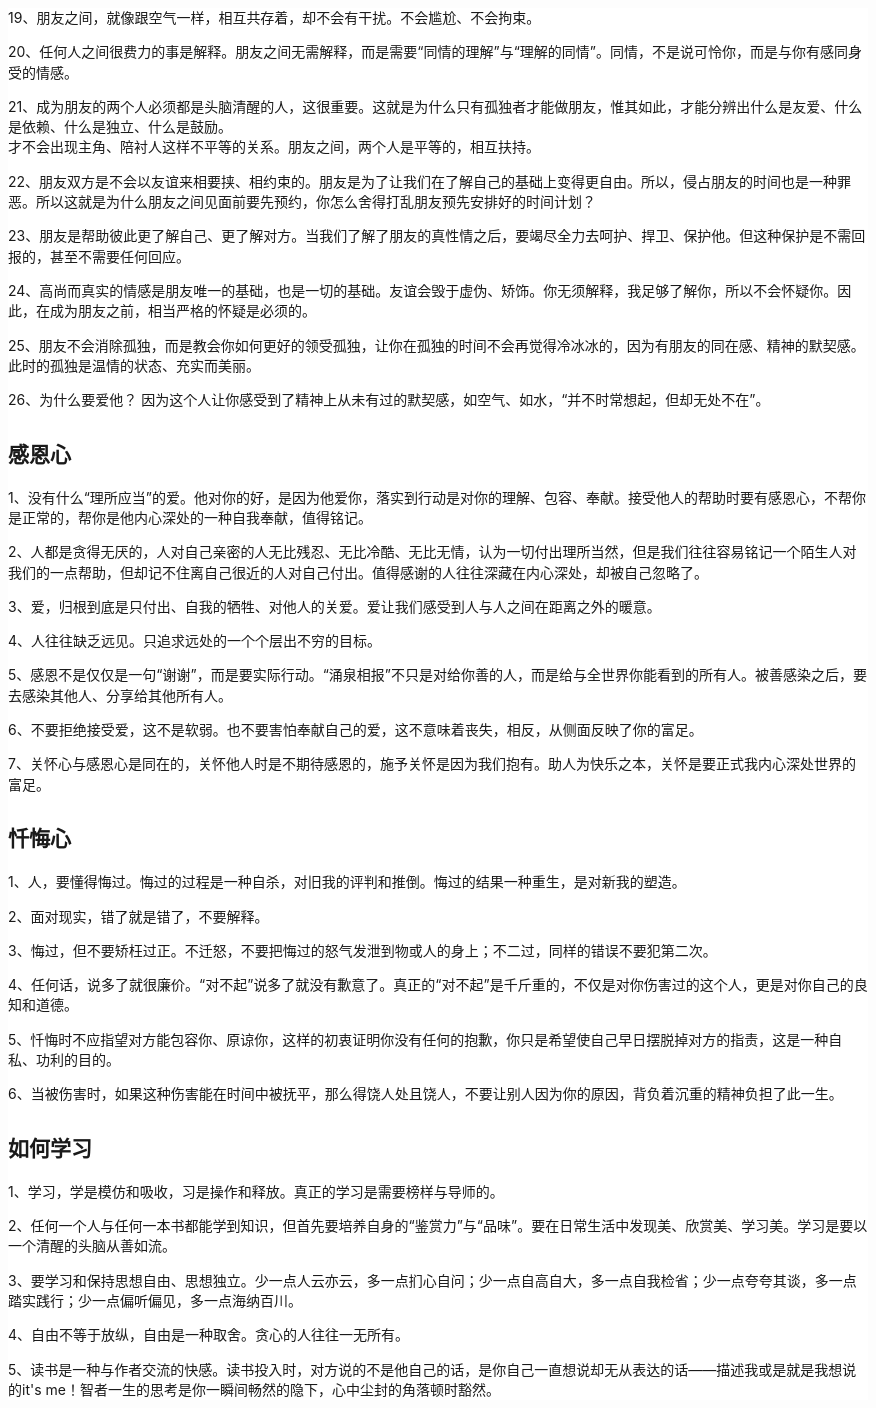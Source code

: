 19、朋友之间，就像跟空气一样，相互共存着，却不会有干扰。不会尴尬、不会拘束。 

20、任何人之间很费力的事是解释。朋友之间无需解释，而是需要“同情的理解”与“理解的同情”。同情，不是说可怜你，而是与你有感同身受的情感。 

21、成为朋友的两个人必须都是头脑清醒的人，这很重要。这就是为什么只有孤独者才能做朋友，惟其如此，才能分辨出什么是友爱、什么是依赖、什么是独立、什么是鼓励。<br>
才不会出现主角、陪衬人这样不平等的关系。朋友之间，两个人是平等的，相互扶持。 

22、朋友双方是不会以友谊来相要挟、相约束的。朋友是为了让我们在了解自己的基础上变得更自由。所以，侵占朋友的时间也是一种罪恶。所以这就是为什么朋友之间见面前要先预约，你怎么舍得打乱朋友预先安排好的时间计划？ 

23、朋友是帮助彼此更了解自己、更了解对方。当我们了解了朋友的真性情之后，要竭尽全力去呵护、捍卫、保护他。但这种保护是不需回报的，甚至不需要任何回应。 

24、高尚而真实的情感是朋友唯一的基础，也是一切的基础。友谊会毁于虚伪、矫饰。你无须解释，我足够了解你，所以不会怀疑你。因此，在成为朋友之前，相当严格的怀疑是必须的。 

25、朋友不会消除孤独，而是教会你如何更好的领受孤独，让你在孤独的时间不会再觉得冷冰冰的，因为有朋友的同在感、精神的默契感。此时的孤独是温情的状态、充实而美丽。

26、为什么要爱他？ 因为这个人让你感受到了精神上从未有过的默契感，如空气、如水，“并不时常想起，但却无处不在”。 


## 感恩心 

1、没有什么“理所应当”的爱。他对你的好，是因为他爱你，落实到行动是对你的理解、包容、奉献。接受他人的帮助时要有感恩心，不帮你是正常的，帮你是他内心深处的一种自我奉献，值得铭记。 

2、人都是贪得无厌的，人对自己亲密的人无比残忍、无比冷酷、无比无情，认为一切付出理所当然，但是我们往往容易铭记一个陌生人对我们的一点帮助，但却记不住离自己很近的人对自己付出。值得感谢的人往往深藏在内心深处，却被自己忽略了。 

3、爱，归根到底是只付出、自我的牺牲、对他人的关爱。爱让我们感受到人与人之间在距离之外的暖意。
 
4、人往往缺乏远见。只追求远处的一个个层出不穷的目标。 

5、感恩不是仅仅是一句“谢谢”，而是要实际行动。“涌泉相报”不只是对给你善的人，而是给与全世界你能看到的所有人。被善感染之后，要去感染其他人、分享给其他所有人。 

6、不要拒绝接受爱，这不是软弱。也不要害怕奉献自己的爱，这不意味着丧失，相反，从侧面反映了你的富足。 

7、关怀心与感恩心是同在的，关怀他人时是不期待感恩的，施予关怀是因为我们抱有。助人为快乐之本，关怀是要正式我内心深处世界的富足。 

## 忏悔心 
1、人，要懂得悔过。悔过的过程是一种自杀，对旧我的评判和推倒。悔过的结果一种重生，是对新我的塑造。 

2、面对现实，错了就是错了，不要解释。 

3、悔过，但不要矫枉过正。不迁怒，不要把悔过的怒气发泄到物或人的身上；不二过，同样的错误不要犯第二次。 

4、任何话，说多了就很廉价。“对不起”说多了就没有歉意了。真正的“对不起”是千斤重的，不仅是对你伤害过的这个人，更是对你自己的良知和道德。 

5、忏悔时不应指望对方能包容你、原谅你，这样的初衷证明你没有任何的抱歉，你只是希望使自己早日摆脱掉对方的指责，这是一种自私、功利的目的。 

6、当被伤害时，如果这种伤害能在时间中被抚平，那么得饶人处且饶人，不要让别人因为你的原因，背负着沉重的精神负担了此一生。 


## 如何学习 

1、学习，学是模仿和吸收，习是操作和释放。真正的学习是需要榜样与导师的。 

2、任何一个人与任何一本书都能学到知识，但首先要培养自身的“鉴赏力”与“品味”。要在日常生活中发现美、欣赏美、学习美。学习是要以一个清醒的头脑从善如流。 

3、要学习和保持思想自由、思想独立。少一点人云亦云，多一点扪心自问；少一点自高自大，多一点自我检省；少一点夸夸其谈，多一点踏实践行；少一点偏听偏见，多一点海纳百川。 

4、自由不等于放纵，自由是一种取舍。贪心的人往往一无所有。 

5、读书是一种与作者交流的快感。读书投入时，对方说的不是他自己的话，是你自己一直想说却无从表达的话——描述我或是就是我想说的it's me！智者一生的思考是你一瞬间畅然的隐下，心中尘封的角落顿时豁然。 
